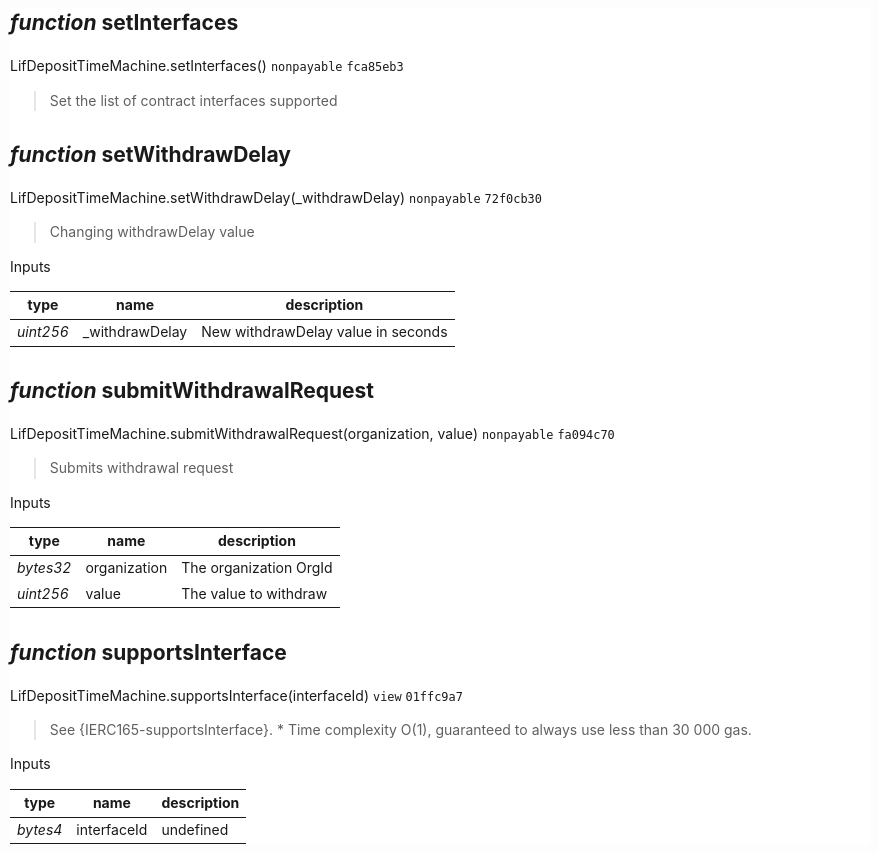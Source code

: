 
## *function* setInterfaces

LifDepositTimeMachine.setInterfaces() `nonpayable` `fca85eb3`

> Set the list of contract interfaces supported




## *function* setWithdrawDelay

LifDepositTimeMachine.setWithdrawDelay(_withdrawDelay) `nonpayable` `72f0cb30`

> Changing withdrawDelay value

Inputs

| **type** | **name** | **description** |
|-|-|-|
| *uint256* | _withdrawDelay | New withdrawDelay value in seconds |


## *function* submitWithdrawalRequest

LifDepositTimeMachine.submitWithdrawalRequest(organization, value) `nonpayable` `fa094c70`

> Submits withdrawal request

Inputs

| **type** | **name** | **description** |
|-|-|-|
| *bytes32* | organization | The organization OrgId |
| *uint256* | value | The value to withdraw |


## *function* supportsInterface

LifDepositTimeMachine.supportsInterface(interfaceId) `view` `01ffc9a7`

> See {IERC165-supportsInterface}.     * Time complexity O(1), guaranteed to always use less than 30 000 gas.

Inputs

| **type** | **name** | **description** |
|-|-|-|
| *bytes4* | interfaceId | undefined |
